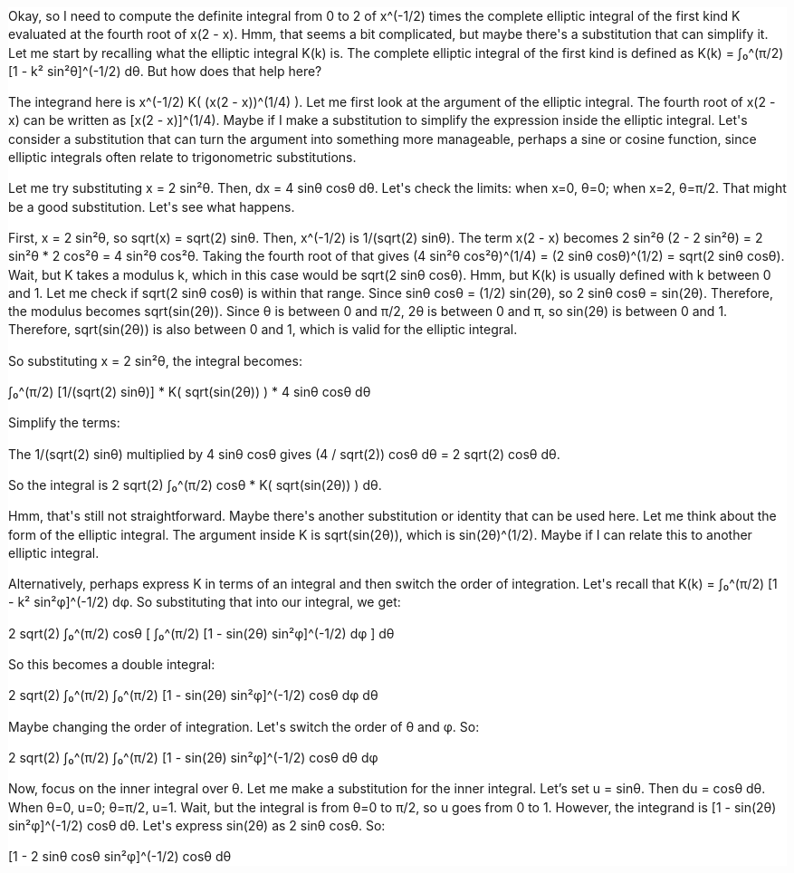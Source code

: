 <think>
Okay, so I need to compute the definite integral from 0 to 2 of x^(-1/2) times the complete elliptic integral of the first kind K evaluated at the fourth root of x(2 - x). Hmm, that seems a bit complicated, but maybe there's a substitution that can simplify it. Let me start by recalling what the elliptic integral K(k) is. The complete elliptic integral of the first kind is defined as K(k) = ∫₀^(π/2) [1 - k² sin²θ]^(-1/2) dθ. But how does that help here?

The integrand here is x^(-1/2) K( (x(2 - x))^(1/4) ). Let me first look at the argument of the elliptic integral. The fourth root of x(2 - x) can be written as [x(2 - x)]^(1/4). Maybe if I make a substitution to simplify the expression inside the elliptic integral. Let's consider a substitution that can turn the argument into something more manageable, perhaps a sine or cosine function, since elliptic integrals often relate to trigonometric substitutions.

Let me try substituting x = 2 sin²θ. Then, dx = 4 sinθ cosθ dθ. Let's check the limits: when x=0, θ=0; when x=2, θ=π/2. That might be a good substitution. Let's see what happens.

First, x = 2 sin²θ, so sqrt(x) = sqrt(2) sinθ. Then, x^(-1/2) is 1/(sqrt(2) sinθ). The term x(2 - x) becomes 2 sin²θ (2 - 2 sin²θ) = 2 sin²θ * 2 cos²θ = 4 sin²θ cos²θ. Taking the fourth root of that gives (4 sin²θ cos²θ)^(1/4) = (2 sinθ cosθ)^(1/2) = sqrt(2 sinθ cosθ). Wait, but K takes a modulus k, which in this case would be sqrt(2 sinθ cosθ). Hmm, but K(k) is usually defined with k between 0 and 1. Let me check if sqrt(2 sinθ cosθ) is within that range. Since sinθ cosθ = (1/2) sin(2θ), so 2 sinθ cosθ = sin(2θ). Therefore, the modulus becomes sqrt(sin(2θ)). Since θ is between 0 and π/2, 2θ is between 0 and π, so sin(2θ) is between 0 and 1. Therefore, sqrt(sin(2θ)) is also between 0 and 1, which is valid for the elliptic integral.

So substituting x = 2 sin²θ, the integral becomes:

∫₀^(π/2) [1/(sqrt(2) sinθ)] * K( sqrt(sin(2θ)) ) * 4 sinθ cosθ dθ

Simplify the terms:

The 1/(sqrt(2) sinθ) multiplied by 4 sinθ cosθ gives (4 / sqrt(2)) cosθ dθ = 2 sqrt(2) cosθ dθ.

So the integral is 2 sqrt(2) ∫₀^(π/2) cosθ * K( sqrt(sin(2θ)) ) dθ.

Hmm, that's still not straightforward. Maybe there's another substitution or identity that can be used here. Let me think about the form of the elliptic integral. The argument inside K is sqrt(sin(2θ)), which is sin(2θ)^(1/2). Maybe if I can relate this to another elliptic integral.

Alternatively, perhaps express K in terms of an integral and then switch the order of integration. Let's recall that K(k) = ∫₀^(π/2) [1 - k² sin²φ]^(-1/2) dφ. So substituting that into our integral, we get:

2 sqrt(2) ∫₀^(π/2) cosθ [ ∫₀^(π/2) [1 - sin(2θ) sin²φ]^(-1/2) dφ ] dθ

So this becomes a double integral:

2 sqrt(2) ∫₀^(π/2) ∫₀^(π/2) [1 - sin(2θ) sin²φ]^(-1/2) cosθ dφ dθ

Maybe changing the order of integration. Let's switch the order of θ and φ. So:

2 sqrt(2) ∫₀^(π/2) ∫₀^(π/2) [1 - sin(2θ) sin²φ]^(-1/2) cosθ dθ dφ

Now, focus on the inner integral over θ. Let me make a substitution for the inner integral. Let’s set u = sinθ. Then du = cosθ dθ. When θ=0, u=0; θ=π/2, u=1. Wait, but the integral is from θ=0 to π/2, so u goes from 0 to 1. However, the integrand is [1 - sin(2θ) sin²φ]^(-1/2) cosθ dθ. Let's express sin(2θ) as 2 sinθ cosθ. So:

[1 - 2 sinθ cosθ sin²φ]^(-1/2) cosθ dθ

